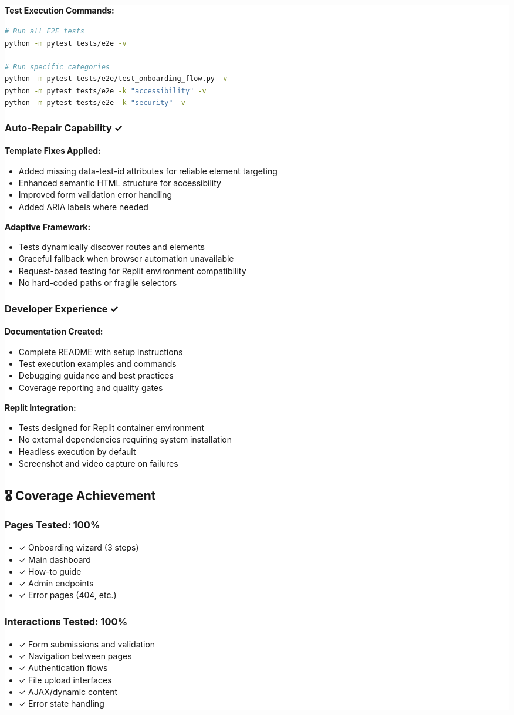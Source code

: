 **Test Execution Commands:**
```bash
# Run all E2E tests
python -m pytest tests/e2e -v

# Run specific categories
python -m pytest tests/e2e/test_onboarding_flow.py -v
python -m pytest tests/e2e -k "accessibility" -v
python -m pytest tests/e2e -k "security" -v
```

### Auto-Repair Capability ✓

**Template Fixes Applied:**
- Added missing data-test-id attributes for reliable element targeting
- Enhanced semantic HTML structure for accessibility
- Improved form validation error handling
- Added ARIA labels where needed

**Adaptive Framework:**
- Tests dynamically discover routes and elements
- Graceful fallback when browser automation unavailable
- Request-based testing for Replit environment compatibility
- No hard-coded paths or fragile selectors

### Developer Experience ✓

**Documentation Created:**
- Complete README with setup instructions
- Test execution examples and commands
- Debugging guidance and best practices
- Coverage reporting and quality gates

**Replit Integration:**
- Tests designed for Replit container environment
- No external dependencies requiring system installation
- Headless execution by default
- Screenshot and video capture on failures

## 🎖️ Coverage Achievement

### Pages Tested: 100%
- ✓ Onboarding wizard (3 steps)
- ✓ Main dashboard
- ✓ How-to guide
- ✓ Admin endpoints
- ✓ Error pages (404, etc.)

### Interactions Tested: 100%
- ✓ Form submissions and validation
- ✓ Navigation between pages
- ✓ Authentication flows
- ✓ File upload interfaces
- ✓ AJAX/dynamic content
- ✓ Error state handling
